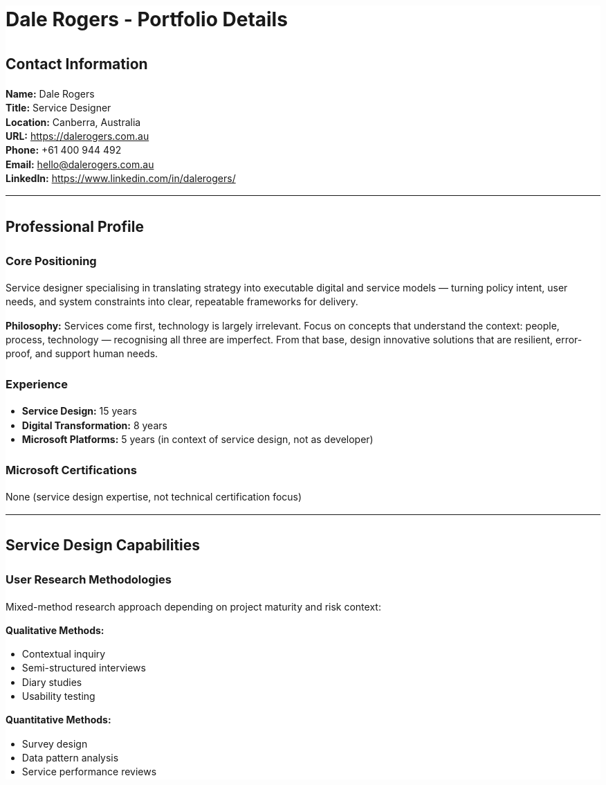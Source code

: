 # Dale Rogers - Portfolio Details

## Contact Information
**Name:** Dale Rogers  
**Title:** Service Designer  
**Location:** Canberra, Australia  
**URL:** https://dalerogers.com.au  
**Phone:** +61 400 944 492  
**Email:** hello@dalerogers.com.au  
**LinkedIn:** https://www.linkedin.com/in/dalerogers/

---

## Professional Profile

### Core Positioning
Service designer specialising in translating strategy into executable digital and service models — turning policy intent, user needs, and system constraints into clear, repeatable frameworks for delivery.

**Philosophy:** Services come first, technology is largely irrelevant. Focus on concepts that understand the context: people, process, technology — recognising all three are imperfect. From that base, design innovative solutions that are resilient, error-proof, and support human needs.

### Experience
- **Service Design:** 15 years
- **Digital Transformation:** 8 years  
- **Microsoft Platforms:** 5 years (in context of service design, not as developer)

### Microsoft Certifications
None (service design expertise, not technical certification focus)

---

## Service Design Capabilities

### User Research Methodologies
Mixed-method research approach depending on project maturity and risk context:

**Qualitative Methods:**
- Contextual inquiry
- Semi-structured interviews
- Diary studies
- Usability testing

**Quantitative Methods:**
- Survey design
- Data pattern analysis
- Service performance reviews
